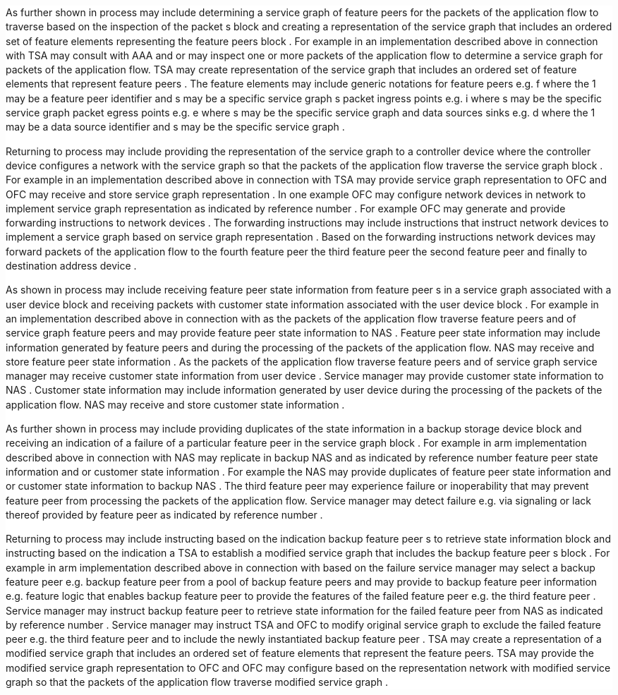As further shown in process may include determining a service graph of feature peers for the packets of the application flow to traverse based on the inspection of the packet s block and creating a representation of the service graph that includes an ordered set of feature elements representing the feature peers block . For example in an implementation described above in connection with TSA may consult with AAA and or may inspect one or more packets of the application flow to determine a service graph for packets of the application flow. TSA may create representation of the service graph that includes an ordered set of feature elements that represent feature peers . The feature elements may include generic notations for feature peers e.g. f where the 1 may be a feature peer identifier and s may be a specific service graph s packet ingress points e.g. i where s may be the specific service graph packet egress points e.g. e where s may be the specific service graph and data sources sinks e.g. d where the 1 may be a data source identifier and s may be the specific service graph .

Returning to process may include providing the representation of the service graph to a controller device where the controller device configures a network with the service graph so that the packets of the application flow traverse the service graph block . For example in an implementation described above in connection with TSA may provide service graph representation to OFC and OFC may receive and store service graph representation . In one example OFC may configure network devices in network to implement service graph representation as indicated by reference number . For example OFC may generate and provide forwarding instructions to network devices . The forwarding instructions may include instructions that instruct network devices to implement a service graph based on service graph representation . Based on the forwarding instructions network devices may forward packets of the application flow to the fourth feature peer the third feature peer the second feature peer and finally to destination address device .

As shown in process may include receiving feature peer state information from feature peer s in a service graph associated with a user device block and receiving packets with customer state information associated with the user device block . For example in an implementation described above in connection with as the packets of the application flow traverse feature peers and of service graph feature peers and may provide feature peer state information to NAS . Feature peer state information may include information generated by feature peers and during the processing of the packets of the application flow. NAS may receive and store feature peer state information . As the packets of the application flow traverse feature peers and of service graph service manager may receive customer state information from user device . Service manager may provide customer state information to NAS . Customer state information may include information generated by user device during the processing of the packets of the application flow. NAS may receive and store customer state information .

As further shown in process may include providing duplicates of the state information in a backup storage device block and receiving an indication of a failure of a particular feature peer in the service graph block . For example in arm implementation described above in connection with NAS may replicate in backup NAS and as indicated by reference number feature peer state information and or customer state information . For example the NAS may provide duplicates of feature peer state information and or customer state information to backup NAS . The third feature peer may experience failure or inoperability that may prevent feature peer from processing the packets of the application flow. Service manager may detect failure e.g. via signaling or lack thereof provided by feature peer as indicated by reference number .

Returning to process may include instructing based on the indication backup feature peer s to retrieve state information block and instructing based on the indication a TSA to establish a modified service graph that includes the backup feature peer s block . For example in arm implementation described above in connection with based on the failure service manager may select a backup feature peer e.g. backup feature peer from a pool of backup feature peers and may provide to backup feature peer information e.g. feature logic that enables backup feature peer to provide the features of the failed feature peer e.g. the third feature peer . Service manager may instruct backup feature peer to retrieve state information for the failed feature peer from NAS as indicated by reference number . Service manager may instruct TSA and OFC to modify original service graph to exclude the failed feature peer e.g. the third feature peer and to include the newly instantiated backup feature peer . TSA may create a representation of a modified service graph that includes an ordered set of feature elements that represent the feature peers. TSA may provide the modified service graph representation to OFC and OFC may configure based on the representation network with modified service graph so that the packets of the application flow traverse modified service graph .
